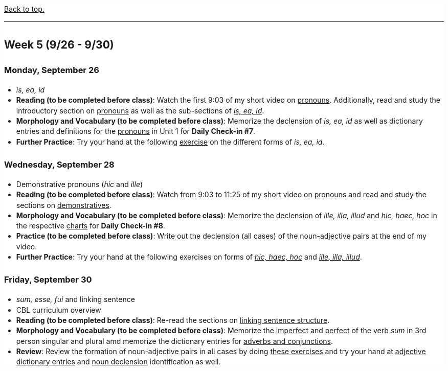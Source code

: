 [Back to top.](#top)

***

## Week 5 (9/26 - 9/30)

### Monday, September 26
- *is, ea, id*
-  **Reading (to be completed before class)**: Watch the first 9:03 of my short video on [pronouns](https://www.youtube.com/watch?v=Ko88xi01AMY). Additionally, read and study the introductory section on [pronouns](https://lingualatina.github.io/textbook/2021-2022/01-nouns-adjs-pron/pronouns/#pronouns) as well as the sub-sections of [*is, ea, id*](https://lingualatina.github.io/textbook/2021-2022/01-nouns-adjs-pron/pronouns/#is-ea-id).
- **Morphology and Vocabulary (to be completed before class)**: Memorize the declension of *is, ea, id* as well as dictionary entries and definitions for the [pronouns](https://dominicmachado.github.io/schedule-latn101-f21-unit-1-vocabulary-pronouns) in Unit 1 for **Daily Check-in #7**.
- **Further Practice**: Try your hand at the following [exercise](https://lingualatina.github.io/textbook/exercises/01-nouns-adjs-pron/pronouns/) on the different forms of *is, ea, id*.

### Wednesday, September 28
- Demonstrative pronouns (*hic* and *ille*)
-  **Reading (to be completed before class)**: Watch from 9:03 to 11:25 of my short video on [pronouns](https://www.youtube.com/watch?v=Ko88xi01AMY) and read and study the sections on [demonstratives](https://lingualatina.github.io/textbook/2021-2022/01-nouns-adjs-pron/pronouns/#demonstratives).
- **Morphology and Vocabulary (to be completed before class)**: Memorize the declension of *ille, illa, illud* and *hic, haec, hoc* in the respective [charts](https://lingualatina.github.io/textbook/reference/pronouns-paradigms/#pronouns---paradigms) for **Daily Check-in #8**.
- **Practice (to be completed before class)**: Write out the declension (all cases) of the noun-adjective pairs at the end of my video.
- **Further Practice**: Try your hand at the following exercises on forms of [*hic, haec, hoc*](https://observablehq.com/@dominicmachado/demonstrative-pronouns-nominative-and-genitive-forms) and [*ille, illa, illud*](https://observablehq.com/@dominicmachado/demonstrative-pronoun-ille-illa-illud-nominative-and-geni).

### Friday, September 30
- *sum, esse, fui* and linking sentence
- CBL curriculum overview
- **Reading (to be completed before class)**: Re-read the sections on [linking sentence structure](https://lingualatina.github.io/textbook/topics/sentencestructures/#linking-sentences).
- **Morphology and Vocabulary (to be completed before class)**: Memorize the [imperfect](https://lingualatina.github.io/textbook/reference/irregular-verbs-paradigms/#imperfect-active-indicative) and [perfect](https://lingualatina.github.io/textbook/reference/irregular-verbs-paradigms/#perfect-active-indicative) of the verb *sum* in 3rd person singular and plural amd memorize the dictionary entries for [adverbs and conjunctions](https://dominicmachado.github.io/schedule-latn101-f21-unit-1-vocabulary-conjunctions-adverbs).
- **Review**: Review the formation of noun-adjective pairs in all cases by doing [these exercises](https://observablehq.com/@dominicmachado/noun-adjective-decelnsion) and try your hand at [adjective dictionary entries](https://lingualatina.github.io/textbook/exercises/01-nouns-adjs-pron/adj-type/) and [noun declension](https://lingualatina.github.io/textbook/exercises/01-nouns-adjs-pron/dictionary-nouns/) identification as well.
